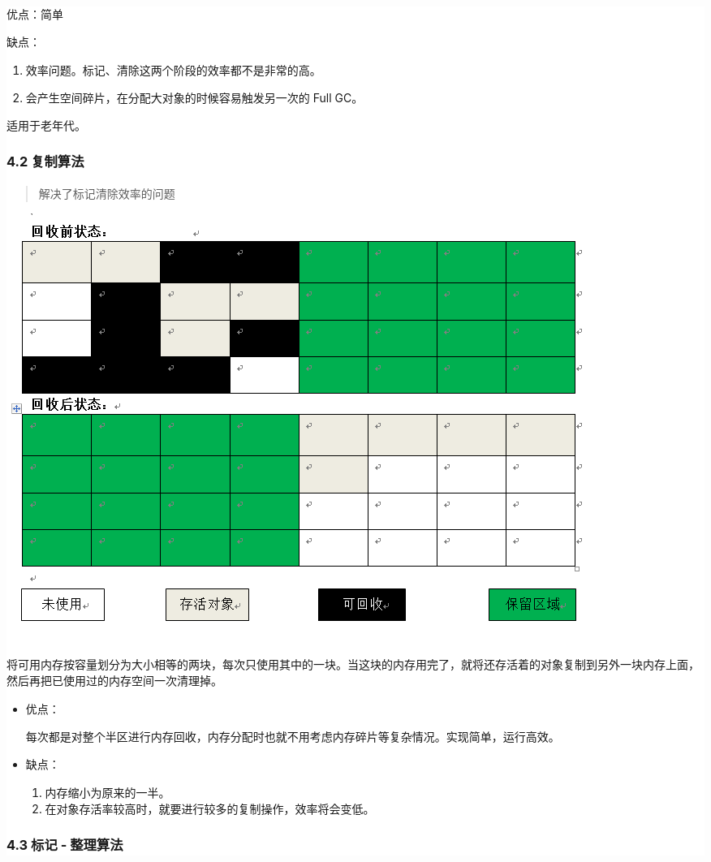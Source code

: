 优点：简单

缺点：

1.  效率问题。标记、清除这两个阶段的效率都不是非常的高。

1.  会产生空间碎片，在分配大对象的时候容易触发另一次的 Full GC。

适用于老年代。

### 4.2 复制算法

>   解决了标记清除效率的问题

![](../../imgs/jvm/jvm-7.png "复制算法")

将可用内存按容量划分为大小相等的两块，每次只使用其中的一块。当这块的内存用完了，就将还存活着的对象复制到另外一块内存上面，然后再把已使用过的内存空间一次清理掉。

-	优点：

    每次都是对整个半区进行内存回收，内存分配时也就不用考虑内存碎片等复杂情况。实现简单，运行高效。

-	缺点：

    1.  内存缩小为原来的一半。
    2.  在对象存活率较高时，就要进行较多的复制操作，效率将会变低。

### 4.3 标记 - 整理算法
